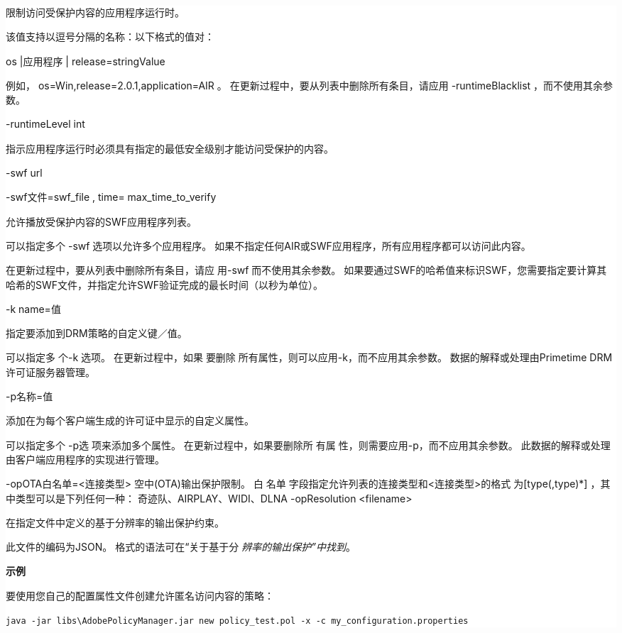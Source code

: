    <td colname="2" class="- topic/entry "> <p class="- topic/p ">限制访问受保护内容的应用程序运行时。 </p> <p class="- topic/p ">该值支持以逗号分隔的名称：以下格式的值对： </p> <p class="- topic/p "> <span class="+ topic/ph pr-d/codeph codeph"> os |应用程序 | release=stringValue </span> </p> <p class="- topic/p ">例如， <span class="codeph"> os=Win,release=2.0.1,application=AIR </span>。 在更新过程中，要从列表中删除所有条目，请应用 <span class="codeph"> -runtimeBlacklist </span> ，而不使用其余参数。 </p> </td> 
  </tr> 
  <tr rowsep="1" class="- topic/row "> 
   <td colname="1" class="- topic/entry "> <span class="+ topic/ph pr-d/codeph codeph"> -runtimeLevel int </span> </td> 
   <td colname="2" class="- topic/entry "> <p class="- topic/p ">指示应用程序运行时必须具有指定的最低安全级别才能访问受保护的内容。 </p> </td> 
  </tr> 
  <tr rowsep="1" class="- topic/row "> 
   <td colname="1" class="- topic/entry "> <p class="- topic/p "> <span class="+ topic/ph pr-d/codeph codeph"> -swf url </span> </p> <p class="- topic/p "> <span class="+ topic/ph pr-d/codeph codeph"> -swf文件=swf_file </span>, <span class="+ topic/ph pr-d/codeph codeph"> time= max_time_to_verify </span> </p> </td> 
   <td colname="2" class="- topic/entry "> <p class="- topic/p ">允许播放受保护内容的SWF应用程序列表。 </p> <p class="- topic/p ">可以指定多个 <span class="codeph"> -swf </span> 选项以允许多个应用程序。 如果不指定任何AIR或SWF应用程序，所有应用程序都可以访问此内容。 </p> <p>在更新过程中，要从列表中删除所有条目，请应 <span class="codeph"> 用-swf </span> 而不使用其余参数。 如果要通过SWF的哈希值来标识SWF，您需要指定要计算其哈希的SWF文件，并指定允许SWF验证完成的最长时间（以秒为单位）。 </p> </td> 
  </tr> 
  <tr rowsep="1" class="- topic/row "> 
   <td colname="1" class="- topic/entry "> <span class="+ topic/ph pr-d/codeph codeph"> -k name=值 </span> </td> 
   <td colname="2" class="- topic/entry "> <p class="- topic/p ">指定要添加到DRM策略的自定义键／值。 </p> <p class="- topic/p ">可以指定多 <span class="codeph"> 个-k </span> 选项。 在更新过程中，如果 <span class="codeph"> 要删除 </span> 所有属性，则可以应用-k，而不应用其余参数。 数据的解释或处理由Primetime DRM许可证服务器管理。 </p> </td> 
  </tr> 
  <tr rowsep="0" class="- topic/row "> 
   <td colname="1" class="- topic/entry "> <span class="+ topic/ph pr-d/codeph codeph"> -p名称=值 </span> </td> 
   <td colname="2" class="- topic/entry "> <p class="- topic/p ">添加在为每个客户端生成的许可证中显示的自定义属性。 </p> <p class="- topic/p ">可以指定多个 <span class="codeph"> -p选 </span> 项来添加多个属性。 在更新过程中，如果要删除所 <span class="codeph"> 有属 </span> 性，则需要应用-p，而不应用其余参数。 此数据的解释或处理由客户端应用程序的实现进行管理。 </p> </td> 
  </tr> 
  <tr> 
   <td colname="1" class="- topic/entry "> <span class="codeph"> <span class="codeph"> -opOTA白名单=&lt;连接类型&gt; </span> </span> </td> 
   <td colname="2" class="- topic/entry "> 空中(OTA)输出保护限制。 白 <span class="codeph"> 名单 </span> 字段指定允许列表的连接类型和&lt;连接类型&gt;的格式 <span class="codeph"> 为[type(,type)*] </span>，其中类型可以是下列任何一种： 奇迹队、AIRPLAY、WIDI、DLNA </td> 
  </tr> 
  <tr> 
   <td colname="1" class="- topic/entry "> <span class="codeph"> -opResolution &lt;filename&gt; </span> </td> 
   <td colname="2" class="- topic/entry "> <p>在指定文件中定义的基于分辨率的输出保护约束。 </p> <p>此文件的编码为JSON。 格式的语法可在“关于基于分 <i>辨率的输出保护”中找到</i>。 </p> </td> 
  </tr> 
 </tbody> 
</table>

**示例**

要使用您自己的配置属性文件创建允许匿名访问内容的策略：

```
java -jar libs\AdobePolicyManager.jar new policy_test.pol -x -c my_configuration.properties
```

